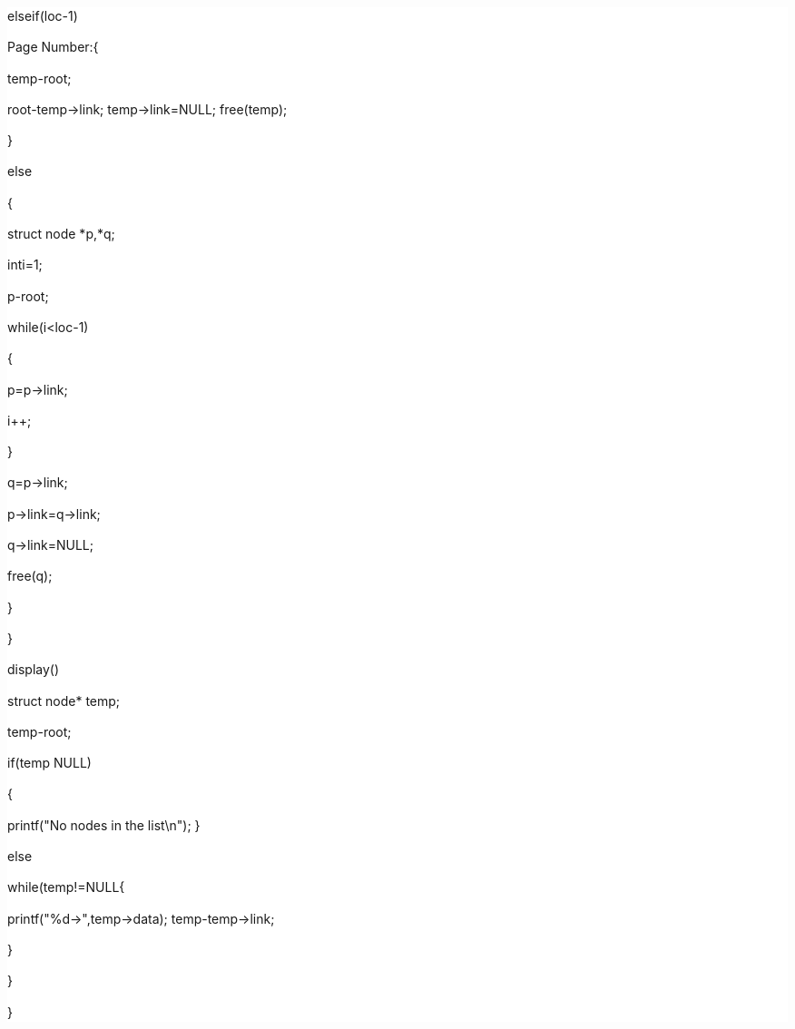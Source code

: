 elseif(loc-1)

Page Number:{

temp-root;

root-temp->link; temp->link=NULL; free(temp);

}

else

{

struct node *p,*q;

inti=1;

p-root;

while(i<loc-1)

{

p=p->link;

i++;

}

q=p->link;

p->link=q->link;

q->link=NULL;

free(q);

}

}

display()

struct node* temp;

temp-root;

if(temp NULL)

{

printf("No nodes in the list\n"); }

else

while(temp!=NULL{

printf("%d->",temp->data); temp-temp->link;

}

}

}